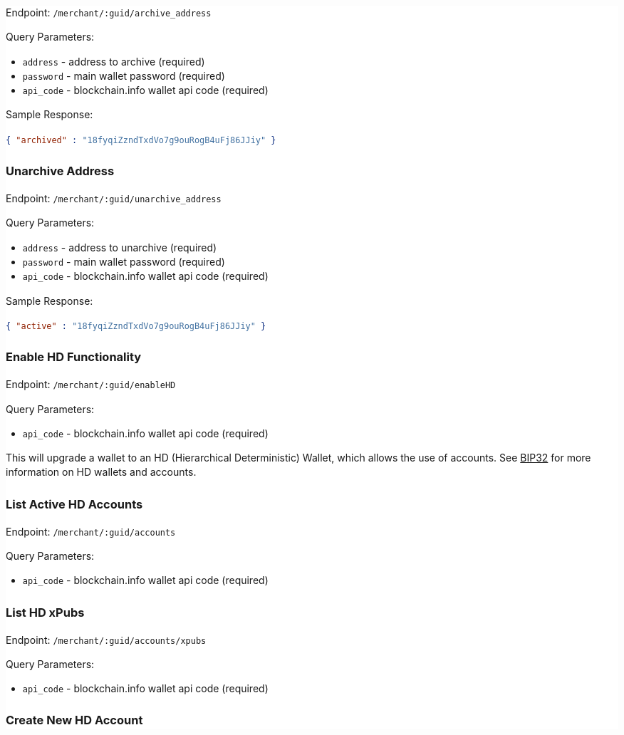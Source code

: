 Endpoint: `/merchant/:guid/archive_address`

Query Parameters:

  * `address` - address to archive (required)
  * `password` - main wallet password (required)
  * `api_code` - blockchain.info wallet api code (required)

Sample Response:

```json
{ "archived" : "18fyqiZzndTxdVo7g9ouRogB4uFj86JJiy" }
```

### Unarchive Address

Endpoint: `/merchant/:guid/unarchive_address`

Query Parameters:

  * `address` - address to unarchive (required)
  * `password` - main wallet password (required)
  * `api_code` - blockchain.info wallet api code (required)

Sample Response:

```json
{ "active" : "18fyqiZzndTxdVo7g9ouRogB4uFj86JJiy" }
```

### Enable HD Functionality

Endpoint: `/merchant/:guid/enableHD`

Query Parameters:

  * `api_code` - blockchain.info wallet api code (required)

This will upgrade a wallet to an HD (Hierarchical Deterministic) Wallet, which allows the use of accounts. See [BIP32](https://github.com/bitcoin/bips/blob/master/bip-0032.mediawiki) for more information on HD wallets and accounts.

### List Active HD Accounts

Endpoint: `/merchant/:guid/accounts`

Query Parameters:

  * `api_code` - blockchain.info wallet api code (required)

### List HD xPubs

Endpoint: `/merchant/:guid/accounts/xpubs`

Query Parameters:

  * `api_code` - blockchain.info wallet api code (required)

### Create New HD Account
